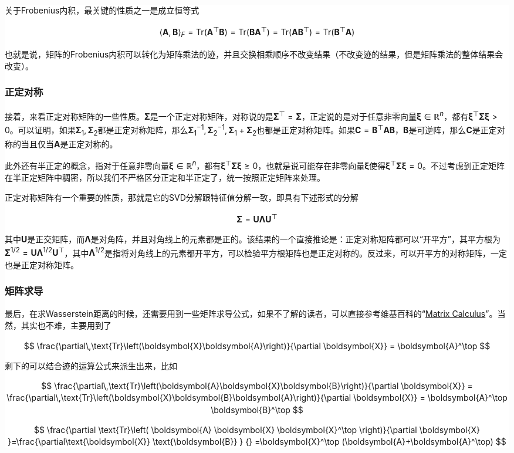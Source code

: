 关于Frobenius内积，最关键的性质之一是成立恒等式

$$
\langle\boldsymbol{A},\boldsymbol{B}\rangle_F = \text{Tr}\left(\boldsymbol{A}^{\top}\boldsymbol{B}\right) = \text{Tr}\left(\boldsymbol{B}\boldsymbol{A}^{\top}\right) = \text{Tr}\left(\boldsymbol{A}\boldsymbol{B}^{\top}\right) = \text{Tr}\left(\boldsymbol{B}^{\top}\boldsymbol{A}\right)
$$

也就是说，矩阵的Frobenius内积可以转化为矩阵乘法的迹，并且交换相乘顺序不改变结果（不改变迹的结果，但是矩阵乘法的整体结果会改变）。

### 正定对称

接着，来看正定对称矩阵的一些性质。$\boldsymbol{\Sigma}$是一个正定对称矩阵，对称说的是$\boldsymbol{\Sigma}^{\top}=\boldsymbol{\Sigma}$，正定说的是对于任意非零向量$\boldsymbol{\xi}\in\mathbb{R}^n$，都有$\boldsymbol{\xi}^{\top}\boldsymbol{\Sigma}\boldsymbol{\xi} > 0$。可以证明，如果$\boldsymbol{\Sigma}_1,\boldsymbol{\Sigma}_2$都是正定对称矩阵，那么$\boldsymbol{\Sigma}_1^{-1},\boldsymbol{\Sigma}_2^{-1},\boldsymbol{\Sigma}_1+\boldsymbol{\Sigma}_2$也都是正定对称矩阵。如果$\boldsymbol{C} = \boldsymbol{B}^{\top}\boldsymbol{A}\boldsymbol{B}$，$\boldsymbol{B}$是可逆阵，那么$\boldsymbol{C}$是正定对称的当且仅当$\boldsymbol{A}$是正定对称的。

此外还有半正定的概念，指对于任意非零向量$\boldsymbol{\xi}\in\mathbb{R}^n$，都有$\boldsymbol{\xi}^{\top}\boldsymbol{\Sigma}\boldsymbol{\xi} \geq 0$，也就是说可能存在非零向量$\boldsymbol{\xi}$使得$\boldsymbol{\xi}^{\top}\boldsymbol{\Sigma}\boldsymbol{\xi} = 0$。不过考虑到正定矩阵在半正定矩阵中稠密，所以我们不严格区分正定和半正定了，统一按照正定矩阵来处理。

正定对称矩阵有一个重要的性质，那就是它的SVD分解跟特征值分解一致，即具有下述形式的分解

$$
\boldsymbol{\Sigma} = \boldsymbol{U}\boldsymbol{\Lambda}\boldsymbol{U}^{\top}
$$

其中$\boldsymbol{U}$是正交矩阵，而$\boldsymbol{\Lambda}$是对角阵，并且对角线上的元素都是正的。该结果的一个直接推论是：正定对称矩阵都可以“开平方”，其平方根为$\boldsymbol{\Sigma}^{1/2} = \boldsymbol{U}\boldsymbol{\Lambda}^{1/2}\boldsymbol{U}^{\top}$，其中$\boldsymbol{\Lambda}^{1/2}$是指将对角线上的元素都开平方，可以检验平方根矩阵也是正定对称的。反过来，可以开平方的对称矩阵，一定也是正定对称矩阵。

### 矩阵求导

最后，在求Wasserstein距离的时候，还需要用到一些矩阵求导公式，如果不了解的读者，可以直接参考维基百科的“[Matrix Calculus](https://en.wikipedia.org/wiki/Matrix_calculus)”。当然，其实也不难，主要用到了

$$
\frac{\partial\,\text{Tr}\left(\boldsymbol{X}\boldsymbol{A}\right)}{\partial \boldsymbol{X}} = \boldsymbol{A}^\top
$$

剩下的可以结合迹的运算公式来派生出来，比如

$$
\frac{\partial\,\text{Tr}\left(\boldsymbol{A}\boldsymbol{X}\boldsymbol{B}\right)}{\partial \boldsymbol{X}} = \frac{\partial\,\text{Tr}\left(\boldsymbol{X}\boldsymbol{B}\boldsymbol{A}\right)}{\partial \boldsymbol{X}} = \boldsymbol{A}^\top \boldsymbol{B}^\top
$$

$$
\frac{\partial \text{Tr}\left( \boldsymbol{A} \boldsymbol{X} \boldsymbol{X}^\top \right)}{\partial \boldsymbol{X} }=\frac{\partial\text{\boldsymbol{X}} \text{\boldsymbol{B}}  }   {} =\boldsymbol{X}^\top (\boldsymbol{A}+\boldsymbol{A}^\top)
$$

